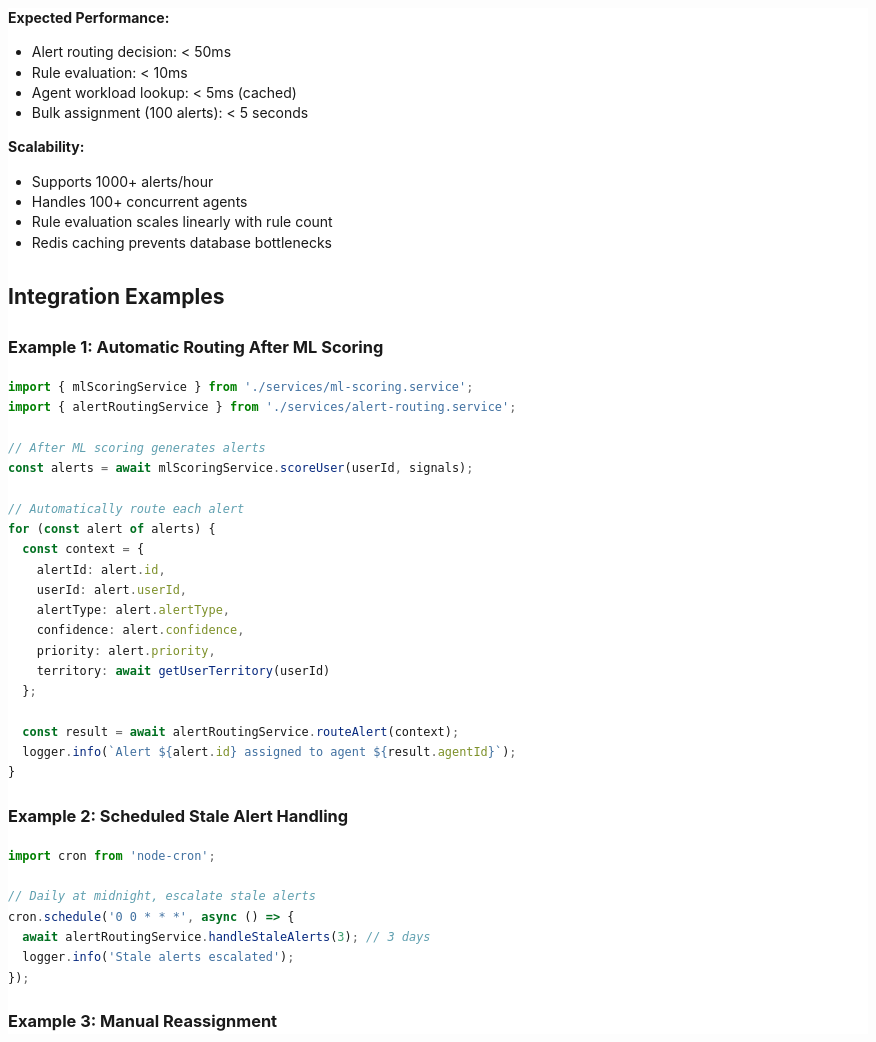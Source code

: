 **Expected Performance:**
- Alert routing decision: < 50ms
- Rule evaluation: < 10ms
- Agent workload lookup: < 5ms (cached)
- Bulk assignment (100 alerts): < 5 seconds

**Scalability:**
- Supports 1000+ alerts/hour
- Handles 100+ concurrent agents
- Rule evaluation scales linearly with rule count
- Redis caching prevents database bottlenecks

## Integration Examples

### Example 1: Automatic Routing After ML Scoring

```typescript
import { mlScoringService } from './services/ml-scoring.service';
import { alertRoutingService } from './services/alert-routing.service';

// After ML scoring generates alerts
const alerts = await mlScoringService.scoreUser(userId, signals);

// Automatically route each alert
for (const alert of alerts) {
  const context = {
    alertId: alert.id,
    userId: alert.userId,
    alertType: alert.alertType,
    confidence: alert.confidence,
    priority: alert.priority,
    territory: await getUserTerritory(userId)
  };

  const result = await alertRoutingService.routeAlert(context);
  logger.info(`Alert ${alert.id} assigned to agent ${result.agentId}`);
}
```

### Example 2: Scheduled Stale Alert Handling

```typescript
import cron from 'node-cron';

// Daily at midnight, escalate stale alerts
cron.schedule('0 0 * * *', async () => {
  await alertRoutingService.handleStaleAlerts(3); // 3 days
  logger.info('Stale alerts escalated');
});
```

### Example 3: Manual Reassignment
